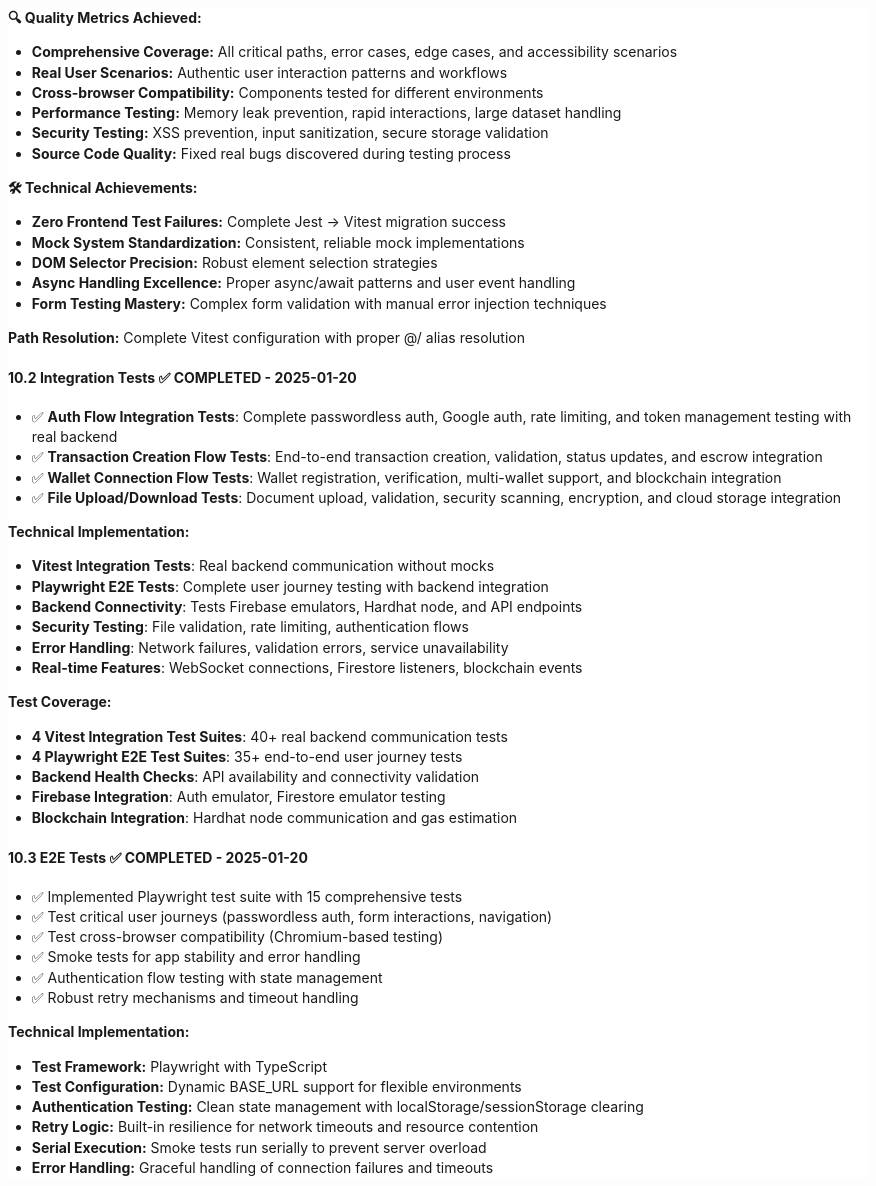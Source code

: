 **🔍 Quality Metrics Achieved:**
- **Comprehensive Coverage:** All critical paths, error cases, edge cases, and accessibility scenarios
- **Real User Scenarios:** Authentic user interaction patterns and workflows
- **Cross-browser Compatibility:** Components tested for different environments
- **Performance Testing:** Memory leak prevention, rapid interactions, large dataset handling
- **Security Testing:** XSS prevention, input sanitization, secure storage validation
- **Source Code Quality:** Fixed real bugs discovered during testing process

**🛠️ Technical Achievements:**
- **Zero Frontend Test Failures:** Complete Jest → Vitest migration success
- **Mock System Standardization:** Consistent, reliable mock implementations
- **DOM Selector Precision:** Robust element selection strategies
- **Async Handling Excellence:** Proper async/await patterns and user event handling
- **Form Testing Mastery:** Complex form validation with manual error injection techniques

**Path Resolution:** Complete Vitest configuration with proper @/ alias resolution

#### 10.2 Integration Tests ✅ COMPLETED - 2025-01-20
- ✅ **Auth Flow Integration Tests**: Complete passwordless auth, Google auth, rate limiting, and token management testing with real backend
- ✅ **Transaction Creation Flow Tests**: End-to-end transaction creation, validation, status updates, and escrow integration
- ✅ **Wallet Connection Flow Tests**: Wallet registration, verification, multi-wallet support, and blockchain integration
- ✅ **File Upload/Download Tests**: Document upload, validation, security scanning, encryption, and cloud storage integration

**Technical Implementation:**
- **Vitest Integration Tests**: Real backend communication without mocks
- **Playwright E2E Tests**: Complete user journey testing with backend integration
- **Backend Connectivity**: Tests Firebase emulators, Hardhat node, and API endpoints
- **Security Testing**: File validation, rate limiting, authentication flows
- **Error Handling**: Network failures, validation errors, service unavailability
- **Real-time Features**: WebSocket connections, Firestore listeners, blockchain events

**Test Coverage:**
- **4 Vitest Integration Test Suites**: 40+ real backend communication tests
- **4 Playwright E2E Test Suites**: 35+ end-to-end user journey tests
- **Backend Health Checks**: API availability and connectivity validation
- **Firebase Integration**: Auth emulator, Firestore emulator testing
- **Blockchain Integration**: Hardhat node communication and gas estimation

#### 10.3 E2E Tests ✅ COMPLETED - 2025-01-20
- ✅ Implemented Playwright test suite with 15 comprehensive tests
- ✅ Test critical user journeys (passwordless auth, form interactions, navigation)
- ✅ Test cross-browser compatibility (Chromium-based testing)
- ✅ Smoke tests for app stability and error handling
- ✅ Authentication flow testing with state management
- ✅ Robust retry mechanisms and timeout handling

**Technical Implementation:**
- **Test Framework:** Playwright with TypeScript
- **Test Configuration:** Dynamic BASE_URL support for flexible environments
- **Authentication Testing:** Clean state management with localStorage/sessionStorage clearing
- **Retry Logic:** Built-in resilience for network timeouts and resource contention
- **Serial Execution:** Smoke tests run serially to prevent server overload
- **Error Handling:** Graceful handling of connection failures and timeouts
